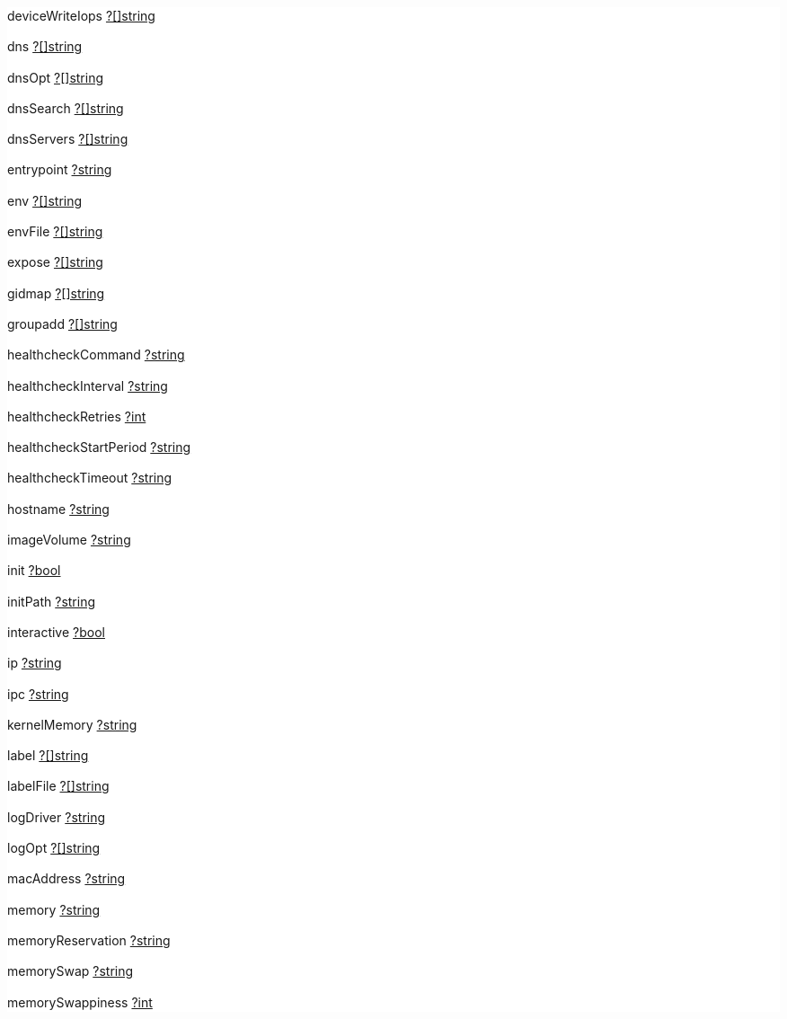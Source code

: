 deviceWriteIops [?[]string](#?[]string)

dns [?[]string](#?[]string)

dnsOpt [?[]string](#?[]string)

dnsSearch [?[]string](#?[]string)

dnsServers [?[]string](#?[]string)

entrypoint [?string](#?string)

env [?[]string](#?[]string)

envFile [?[]string](#?[]string)

expose [?[]string](#?[]string)

gidmap [?[]string](#?[]string)

groupadd [?[]string](#?[]string)

healthcheckCommand [?string](#?string)

healthcheckInterval [?string](#?string)

healthcheckRetries [?int](#?int)

healthcheckStartPeriod [?string](#?string)

healthcheckTimeout [?string](#?string)

hostname [?string](#?string)

imageVolume [?string](#?string)

init [?bool](#?bool)

initPath [?string](#?string)

interactive [?bool](#?bool)

ip [?string](#?string)

ipc [?string](#?string)

kernelMemory [?string](#?string)

label [?[]string](#?[]string)

labelFile [?[]string](#?[]string)

logDriver [?string](#?string)

logOpt [?[]string](#?[]string)

macAddress [?string](#?string)

memory [?string](#?string)

memoryReservation [?string](#?string)

memorySwap [?string](#?string)

memorySwappiness [?int](#?int)
